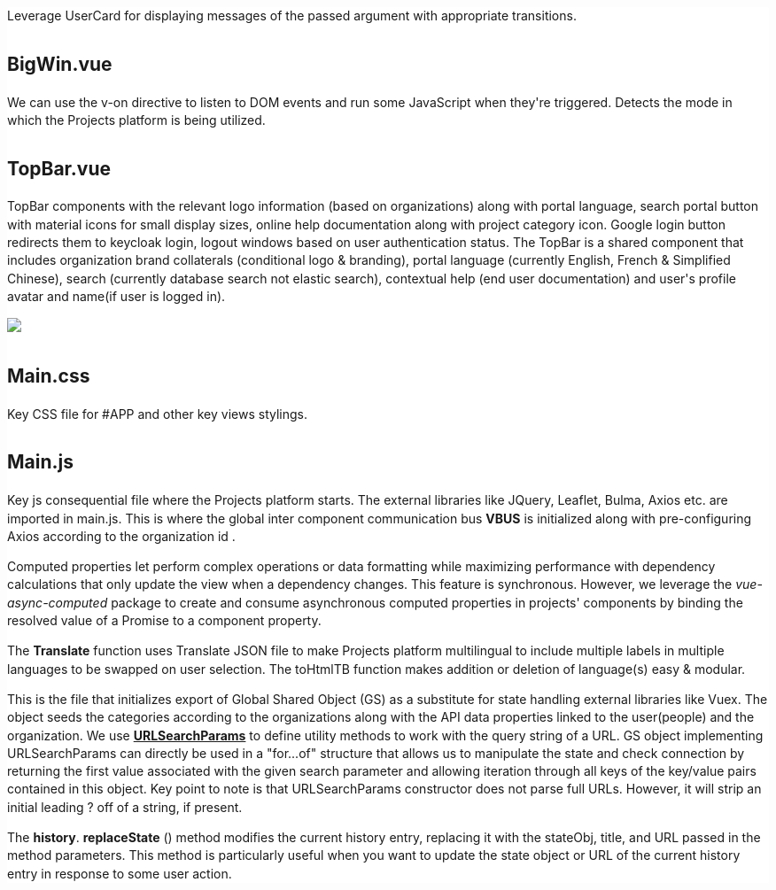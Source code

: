 Leverage UserCard for displaying messages of the passed argument with appropriate transitions.

## BigWin.vue

We can use the v-on directive to listen to DOM events and run some JavaScript when they&#39;re triggered. Detects the mode in which the Projects platform is being utilized.

## **TopBar.vue**

TopBar components with the relevant logo information (based on organizations) along with portal language, search portal button with material icons for small display sizes, online help documentation along with project category icon. Google login button redirects them to keycloak login, logout windows based on user authentication status. The TopBar is a shared component that includes organization brand collaterals (conditional logo &amp; branding), portal language (currently English, French &amp; Simplified Chinese), search (currently database search not elastic search), contextual help (end user documentation) and user&#39;s profile avatar and name(if user is logged in).

![](RackMultipart20210314-4-1cj9idm_html_d0f4517a60ada609.png)

## **Main.css**

Key CSS file for #APP and other key views stylings.

## **Main.js**

Key js consequential file where the Projects platform starts. The external libraries like JQuery, Leaflet, Bulma, Axios etc. are imported in main.js. This is where the global inter component communication bus **VBUS** is initialized along with pre-configuring Axios according to the organization id .

Computed properties let perform complex operations or data formatting while maximizing performance with dependency calculations that only update the view when a dependency changes. This feature is synchronous. However, we leverage the _vue-async-computed_ package to create and consume asynchronous computed properties in projects&#39; components by binding the resolved value of a Promise to a component property.

The **Translate** function uses Translate JSON file to make Projects platform multilingual to include multiple labels in multiple languages to be swapped on user selection. The toHtmlTB function makes addition or deletion of language(s) easy &amp; modular.

This is the file that initializes export of Global Shared Object (GS) as a substitute for state handling external libraries like Vuex. The object seeds the categories according to the organizations along with the API data properties linked to the user(people) and the organization. We use [**URLSearchParams**](https://developer.mozilla.org/en-US/docs/Web/API/URLSearchParams) to define utility methods to work with the query string of a URL. GS object implementing URLSearchParams can directly be used in a &quot;for...of&quot; structure that allows us to manipulate the state and check connection by returning the first value associated with the given search parameter and allowing iteration through all keys of the key/value pairs contained in this object. Key point to note is that URLSearchParams constructor does not parse full URLs. However, it will strip an initial leading ? off of a string, if present.

The **history**. **replaceState** () method modifies the current history entry, replacing it with the stateObj, title, and URL passed in the method parameters. This method is particularly useful when you want to update the state object or URL of the current history entry in response to some user action.
